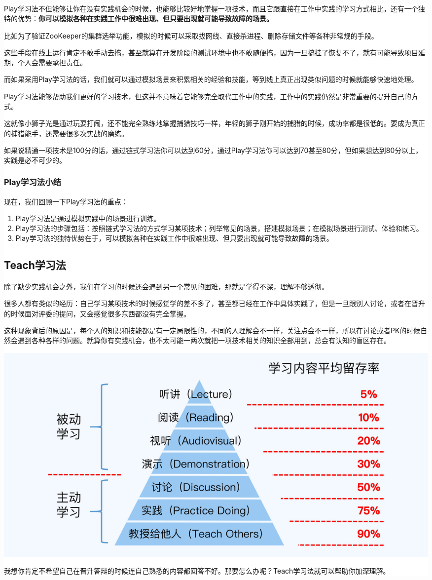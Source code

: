 Play学习法不但能够让你在没有实践机会的时候，也能够比较好地掌握一项技术，而且它跟直接在工作中实践的学习方式相比，还有一个独特的优势：**你可以模拟各种在实践工作中很难出现、但只要出现就可能导致故障的场景。**

比如为了验证ZooKeeper的集群选举功能，模拟的时候可以采取拔网线、直接杀进程、删除存储文件等各种非常规的手段。

这些手段在线上运行肯定不敢手动去搞，甚至就算在开发阶段的测试环境中也不敢随便搞，因为一旦搞挂了恢复不了，就有可能导致项目延期，个人会需要承担责任。

而如果采用Play学习法的话，我们就可以通过模拟场景来积累相关的经验和技能，等到线上真正出现类似问题的时候就能够快速地处理。

Play学习法能够帮助我们更好的学习技术，但这并不意味着它能够完全取代工作中的实践，工作中的实践仍然是非常重要的提升自己的方式。

这就像小狮子光是通过玩耍打闹，还不能完全熟练地掌握捕猎技巧一样，年轻的狮子刚开始的捕猎的时候，成功率都是很低的。要成为真正的捕猎能手，还需要很多次实战的磨练。

如果说精通一项技术是100分的话，通过链式学习法你可以达到60分，通过Play学习法你可以达到70甚至80分，但如果想达到80分以上，实践是必不可少的。

### Play学习法小结

现在，我们回顾一下Play学习法的重点：

1.  Play学习法是通过模拟实践中的场景进行训练。
2.  Play学习法的步骤包括：按照链式学习法的方式学习某项技术；列举常见的场景，搭建模拟场景；在模拟场景进行测试、体验和练习。
3.  Play学习法的独特优势在于，可以模拟各种在实践工作中很难出现、但只要出现就可能导致故障的场景。

## Teach学习法

除了缺少实践机会之外，我们在学习的时候还会遇到另一个常见的困难，那就是学得不深，理解不够透彻。

很多人都有类似的经历：自己学习某项技术的时候感觉学的差不多了，甚至都已经在工作中具体实践了，但是一旦跟别人讨论，或者在晋升的时候面对评委的提问，又会感觉很多东西都没有完全掌握。

这种现象背后的原因是，每个人的知识和技能都是有一定局限性的，不同的人理解会不一样，关注点会不一样，所以在讨论或者PK的时候自然会遇到各种各样的问题。就算你有实践机会，也不太可能一两次就把一项技术相关的知识全部用到，总会有认知的盲区存在。

![](../assets/images/8919f65f0b0480yy8a978b7d3c6270c8.jpg)

我想你肯定不希望自己在晋升答辩的时候连自己熟悉的内容都回答不好。那要怎么办呢？Teach学习法就可以帮助你加深理解。
